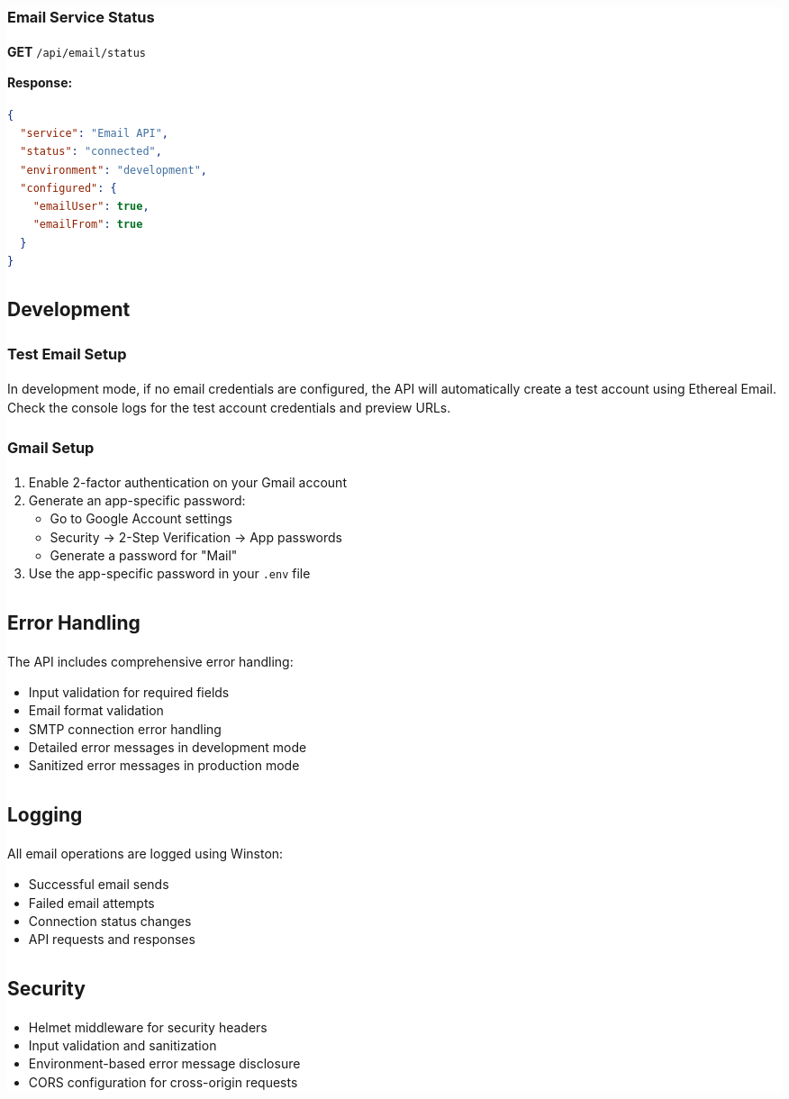 ### Email Service Status
**GET** `/api/email/status`

**Response:**
```json
{
  "service": "Email API",
  "status": "connected",
  "environment": "development",
  "configured": {
    "emailUser": true,
    "emailFrom": true
  }
}
```

## Development

### Test Email Setup
In development mode, if no email credentials are configured, the API will automatically create a test account using Ethereal Email. Check the console logs for the test account credentials and preview URLs.

### Gmail Setup
1. Enable 2-factor authentication on your Gmail account
2. Generate an app-specific password:
   - Go to Google Account settings
   - Security → 2-Step Verification → App passwords
   - Generate a password for "Mail"
3. Use the app-specific password in your `.env` file

## Error Handling

The API includes comprehensive error handling:
- Input validation for required fields
- Email format validation
- SMTP connection error handling
- Detailed error messages in development mode
- Sanitized error messages in production mode

## Logging

All email operations are logged using Winston:
- Successful email sends
- Failed email attempts
- Connection status changes
- API requests and responses

## Security

- Helmet middleware for security headers
- Input validation and sanitization
- Environment-based error message disclosure
- CORS configuration for cross-origin requests
